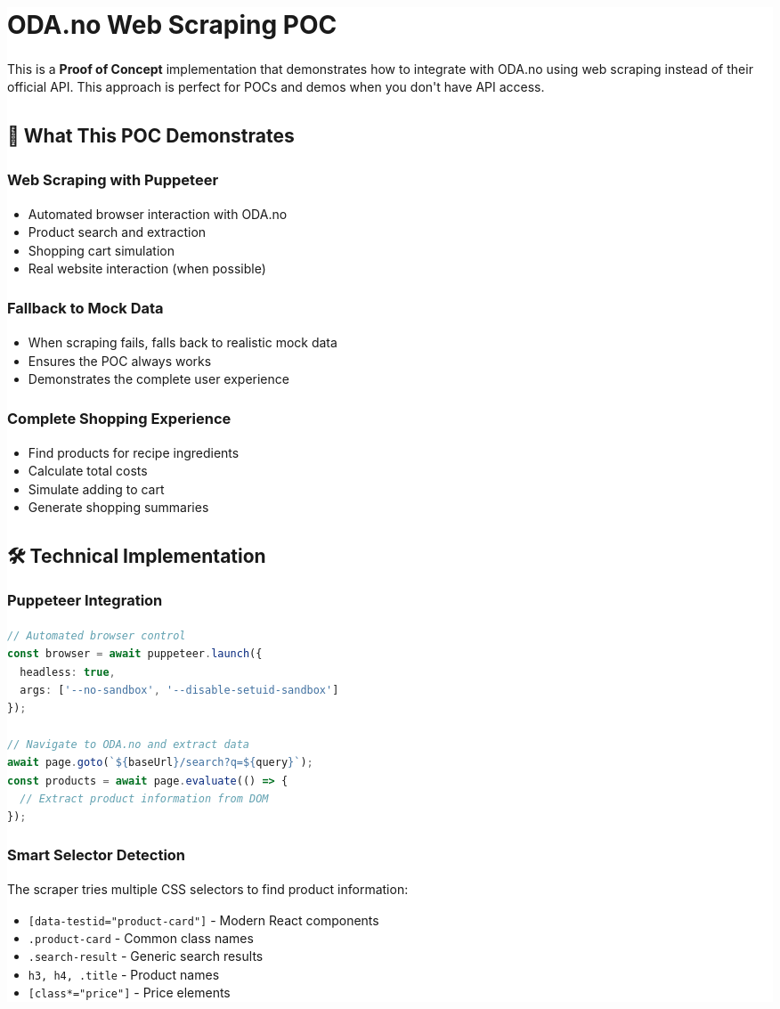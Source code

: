 # ODA.no Web Scraping POC

This is a **Proof of Concept** implementation that demonstrates how to integrate with ODA.no using web scraping instead of their official API. This approach is perfect for POCs and demos when you don't have API access.

## 🚀 **What This POC Demonstrates**

### **Web Scraping with Puppeteer**
- Automated browser interaction with ODA.no
- Product search and extraction
- Shopping cart simulation
- Real website interaction (when possible)

### **Fallback to Mock Data**
- When scraping fails, falls back to realistic mock data
- Ensures the POC always works
- Demonstrates the complete user experience

### **Complete Shopping Experience**
- Find products for recipe ingredients
- Calculate total costs
- Simulate adding to cart
- Generate shopping summaries

## 🛠️ **Technical Implementation**

### **Puppeteer Integration**
```typescript
// Automated browser control
const browser = await puppeteer.launch({
  headless: true,
  args: ['--no-sandbox', '--disable-setuid-sandbox']
});

// Navigate to ODA.no and extract data
await page.goto(`${baseUrl}/search?q=${query}`);
const products = await page.evaluate(() => {
  // Extract product information from DOM
});
```

### **Smart Selector Detection**
The scraper tries multiple CSS selectors to find product information:
- `[data-testid="product-card"]` - Modern React components
- `.product-card` - Common class names
- `.search-result` - Generic search results
- `h3, h4, .title` - Product names
- `[class*="price"]` - Price elements
